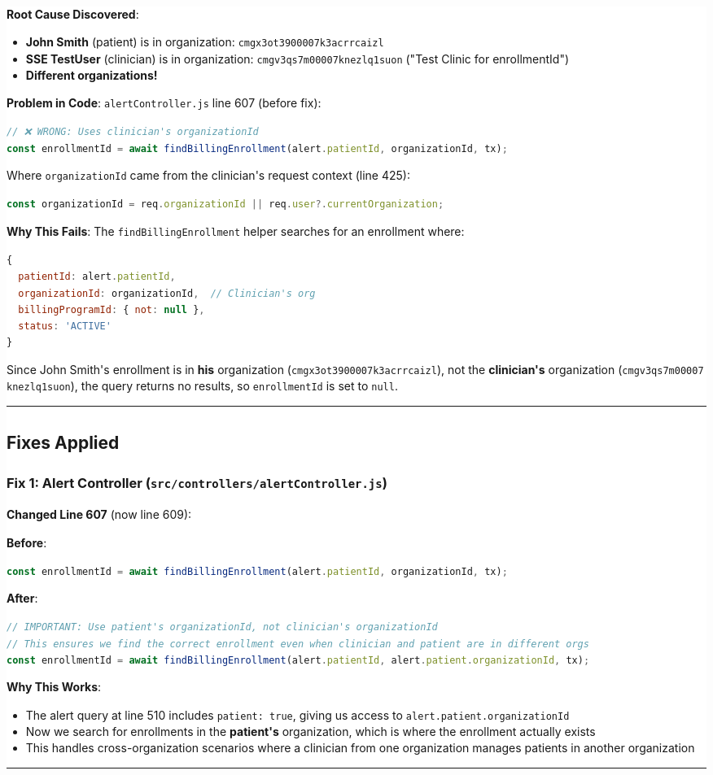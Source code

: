 **Root Cause Discovered**:
- **John Smith** (patient) is in organization: `cmgx3ot3900007k3acrrcaizl`
- **SSE TestUser** (clinician) is in organization: `cmgv3qs7m00007knezlq1suon` ("Test Clinic for enrollmentId")
- **Different organizations!**

**Problem in Code**: `alertController.js` line 607 (before fix):
```javascript
// ❌ WRONG: Uses clinician's organizationId
const enrollmentId = await findBillingEnrollment(alert.patientId, organizationId, tx);
```

Where `organizationId` came from the clinician's request context (line 425):
```javascript
const organizationId = req.organizationId || req.user?.currentOrganization;
```

**Why This Fails**:
The `findBillingEnrollment` helper searches for an enrollment where:
```javascript
{
  patientId: alert.patientId,
  organizationId: organizationId,  // Clinician's org
  billingProgramId: { not: null },
  status: 'ACTIVE'
}
```

Since John Smith's enrollment is in **his** organization (`cmgx3ot3900007k3acrrcaizl`), not the **clinician's** organization (`cmgv3qs7m00007knezlq1suon`), the query returns no results, so `enrollmentId` is set to `null`.

---

## Fixes Applied

### Fix 1: Alert Controller (`src/controllers/alertController.js`)

**Changed Line 607** (now line 609):

**Before**:
```javascript
const enrollmentId = await findBillingEnrollment(alert.patientId, organizationId, tx);
```

**After**:
```javascript
// IMPORTANT: Use patient's organizationId, not clinician's organizationId
// This ensures we find the correct enrollment even when clinician and patient are in different orgs
const enrollmentId = await findBillingEnrollment(alert.patientId, alert.patient.organizationId, tx);
```

**Why This Works**:
- The alert query at line 510 includes `patient: true`, giving us access to `alert.patient.organizationId`
- Now we search for enrollments in the **patient's** organization, which is where the enrollment actually exists
- This handles cross-organization scenarios where a clinician from one organization manages patients in another organization

---